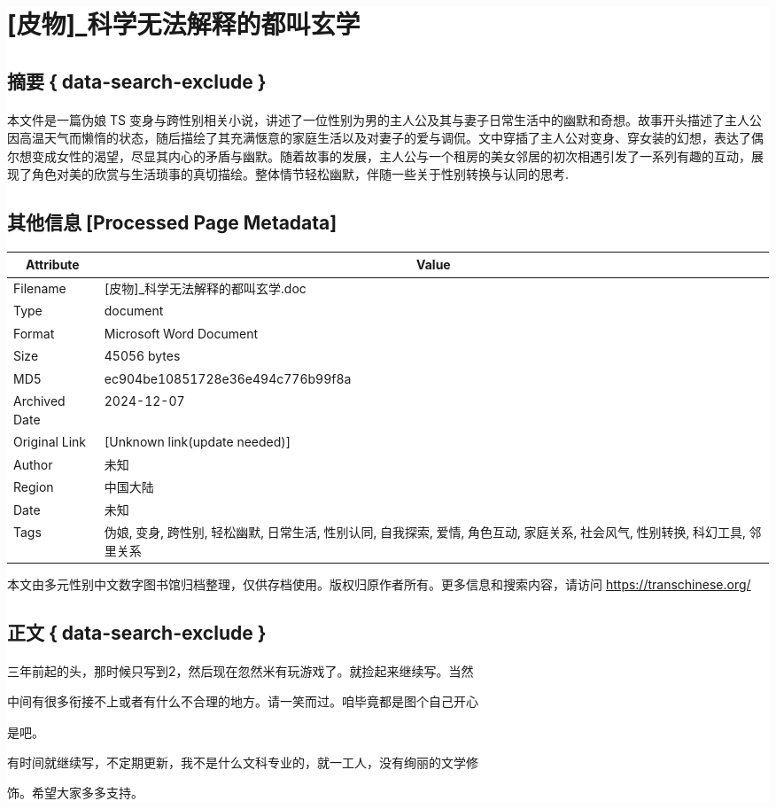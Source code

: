 # [皮物]_科学无法解释的都叫玄学



## 摘要  { data-search-exclude }


本文件是一篇伪娘 TS 变身与跨性别相关小说，讲述了一位性别为男的主人公及其与妻子日常生活中的幽默和奇想。故事开头描述了主人公因高温天气而懒惰的状态，随后描绘了其充满惬意的家庭生活以及对妻子的爱与调侃。文中穿插了主人公对变身、穿女装的幻想，表达了偶尔想变成女性的渴望，尽显其内心的矛盾与幽默。随着故事的发展，主人公与一个租房的美女邻居的初次相遇引发了一系列有趣的互动，展现了角色对美的欣赏与生活琐事的真切描绘。整体情节轻松幽默，伴随一些关于性别转换与认同的思考.



## 其他信息 [Processed Page Metadata]

| Attribute       | Value                                  |
|-----------------|----------------------------------------|
| Filename        | [皮物]_科学无法解释的都叫玄学.doc                             |
| Type            | document                                 |
| Format          | Microsoft Word Document                               |
| Size            | 45056 bytes                           |
| MD5             | ec904be10851728e36e494c776b99f8a                                  |
| Archived Date   | 2024-12-07                             |
| Original Link   | [Unknown link(update needed)]                         |
| Author          | 未知                               |
| Region          | 中国大陆                               |
| Date            | 未知                                 |
| Tags            | 伪娘, 变身, 跨性别, 轻松幽默, 日常生活, 性别认同, 自我探索, 爱情, 角色互动, 家庭关系, 社会风气, 性别转换, 科幻工具, 邻里关系                                 |

本文由多元性别中文数字图书馆归档整理，仅供存档使用。版权归原作者所有。更多信息和搜索内容，请访问 <https://transchinese.org/>


## 正文 { data-search-exclude }


三年前起的头，那时候只写到2，然后现在忽然米有玩游戏了。就捡起来继续写。当然

中间有很多衔接不上或者有什么不合理的地方。请一笑而过。咱毕竟都是图个自己开心

是吧。

有时间就继续写，不定期更新，我不是什么文科专业的，就一工人，没有绚丽的文学修

饰。希望大家多多支持。



